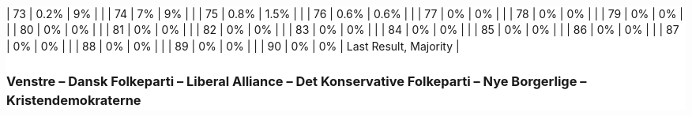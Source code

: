 | 73 | 0.2% | 9% |  |
| 74 | 7% | 9% |  |
| 75 | 0.8% | 1.5% |  |
| 76 | 0.6% | 0.6% |  |
| 77 | 0% | 0% |  |
| 78 | 0% | 0% |  |
| 79 | 0% | 0% |  |
| 80 | 0% | 0% |  |
| 81 | 0% | 0% |  |
| 82 | 0% | 0% |  |
| 83 | 0% | 0% |  |
| 84 | 0% | 0% |  |
| 85 | 0% | 0% |  |
| 86 | 0% | 0% |  |
| 87 | 0% | 0% |  |
| 88 | 0% | 0% |  |
| 89 | 0% | 0% |  |
| 90 | 0% | 0% | Last Result, Majority |

### Venstre – Dansk Folkeparti – Liberal Alliance – Det Konservative Folkeparti – Nye Borgerlige – Kristendemokraterne
